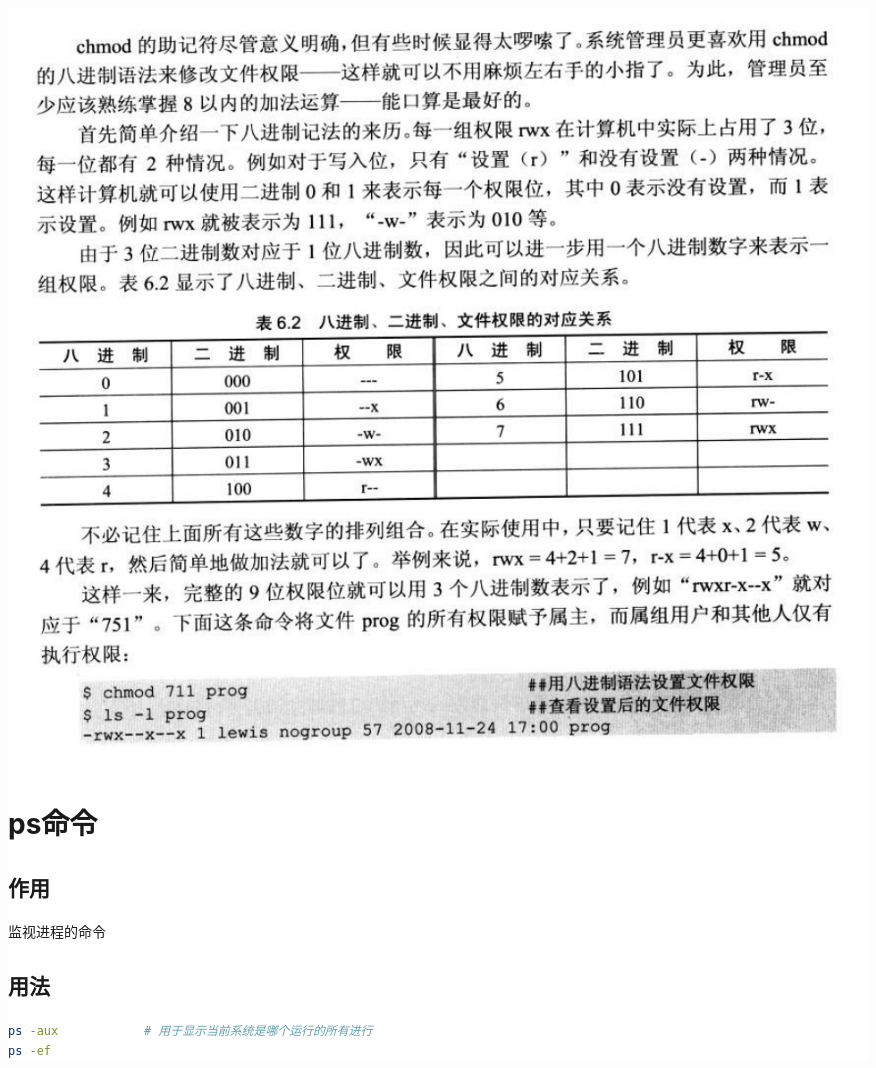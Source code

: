    ![image-20221009165344652](linux常用命令总结.assets/image-20221009165344652.png)

# ps命令

## 作用

监视进程的命令

## 用法

```BASH
ps -aux            # 用于显示当前系统是哪个运行的所有进行
ps -ef
```
